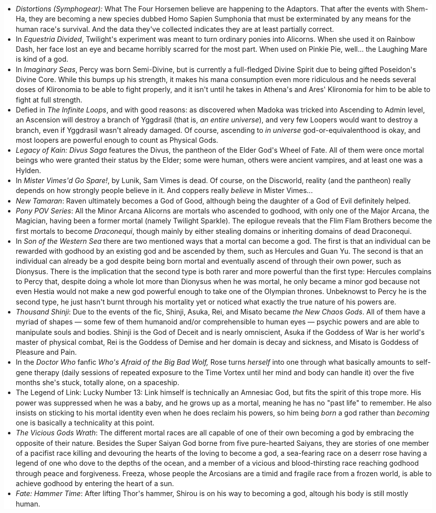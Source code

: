 -   _Distortions (Symphogear):_ What The Four Horsemen believe are happening to the Adaptors. That after the events with Shem-Ha, they are becoming a new species dubbed Homo Sapien Sumphonia that must be exterminated by any means for the human race's survival. And the data they've collected indicates they are at least partially correct.
-   In _Equestria Divided_, Twilight's experiment was meant to turn ordinary ponies into Alicorns. When she used it on Rainbow Dash, her face lost an eye and became horribly scarred for the most part. When used on Pinkie Pie, well... the Laughing Mare is kind of a god.
-   In _Imaginary Seas_, Percy was born Semi-Divine, but is currently a full-fledged Divine Spirit due to being gifted Poseidon's Divine Core. While this bumps up his strength, it makes his mana consumption even more ridiculous and he needs several doses of Klironomia to be able to fight properly, and it isn't until he takes in Athena's and Ares' Klironomia for him to be able to fight at full strength.
-   Defied in _The Infinite Loops_, and with good reasons: as discovered when Madoka was tricked into Ascending to Admin level, an Ascension will destroy a branch of Yggdrasil (that is, _an entire universe_), and very few Loopers would want to destroy a branch, even if Yggdrasil wasn't already damaged. Of course, ascending to _in universe_ god-or-equivalenthood is okay, and most loopers are powerful enough to count as Physical Gods.
-   _Legacy of Kain: Divus Saga_ features the Divus, the pantheon of the Elder God's Wheel of Fate. All of them were once mortal beings who were granted their status by the Elder; some were human, others were ancient vampires, and at least one was a Hylden.
-   In _Mister Vimes'd Go Spare!_, by Lunik, Sam Vimes is dead. Of course, on the Discworld, reality (and the pantheon) really depends on how strongly people believe in it. And coppers really _believe_ in Mister Vimes...
-   _New Tamaran_: Raven ultimately becomes a God of Good, although being the daughter of a God of Evil definitely helped.
-   _Pony POV Series_: All the Minor Arcana Alicorns are mortals who ascended to godhood, with only one of the Major Arcana, the Magician, having been a former mortal (namely Twilight Sparkle). The epilogue reveals that the Flim Flam Brothers become the first mortals to become _Draconequi_, though mainly by either stealing domains or inheriting domains of dead Draconequi.
-   In _Son of the Western Sea_ there are two mentioned ways that a mortal can become a god. The first is that an individual can be rewarded with godhood by an existing god and be ascended by them, such as Hercules and Guan Yu. The second is that an individual can already be a god despite being born mortal and eventually ascend of through their own power, such as Dionysus. There is the implication that the second type is both rarer and more powerful than the first type: Hercules complains to Percy that, despite doing a whole lot more than Dionysus when he was mortal, he only became a minor god because not even Hestia would not make a new god powerful enough to take one of the Olympian thrones. Unbeknowst to Percy he is the second type, he just hasn't burnt through his mortality yet or noticed what exactly the true nature of his powers are.
-   _Thousand Shinji_: Due to the events of the fic, Shinji, Asuka, Rei, and Misato became _the New Chaos Gods_. All of them have a myriad of shapes — some few of them humanoid and/or comprehensible to human eyes — psychic powers and are able to manipulate souls and bodies. Shinji is the God of Deceit and is nearly omniscient, Asuka if the Goddess of War is her world's master of physical combat, Rei is the Goddess of Demise and her domain is decay and sickness, and Misato is Goddess of Pleasure and Pain.
-   In the _Doctor Who_ fanfic _Who's Afraid of the Big Bad Wolf,_ Rose turns _herself_ into one through what basically amounts to self-gene therapy (daily sessions of repeated exposure to the Time Vortex until her mind and body can handle it) over the five months she's stuck, totally alone, on a spaceship.
-   The Legend of Link: Lucky Number 13: Link himself is technically an Amnesiac God, but fits the spirit of this trope more. His power was suppressed when he was a baby, and he grows up as a mortal, meaning he has no "past life" to remember. He also insists on sticking to his mortal identity even when he does reclaim his powers, so him being _born_ a god rather than _becoming_ one is basically a technicality at this point.
-   _The Vicious Gods Wrath_: The different mortal races are all capable of one of their own becoming a god by embracing the opposite of their nature. Besides the Super Saiyan God borne from five pure-hearted Saiyans, they are stories of one member of a pacifist race killing and devouring the hearts of the loving to become a god, a sea-fearing race on a deserr rose having a legend of one who dove to the depths of the ocean, and a member of a vicious and blood-thirsting race reaching godhood through peace and forgiveness. Freeza, whose people the Arcosians are a timid and fragile race from a frozen world, is able to achieve godhood by entering the heart of a sun.
-   _Fate: Hammer Time_: After lifting Thor's hammer, Shirou is on his way to becoming a god, altough his body is still mostly human.
